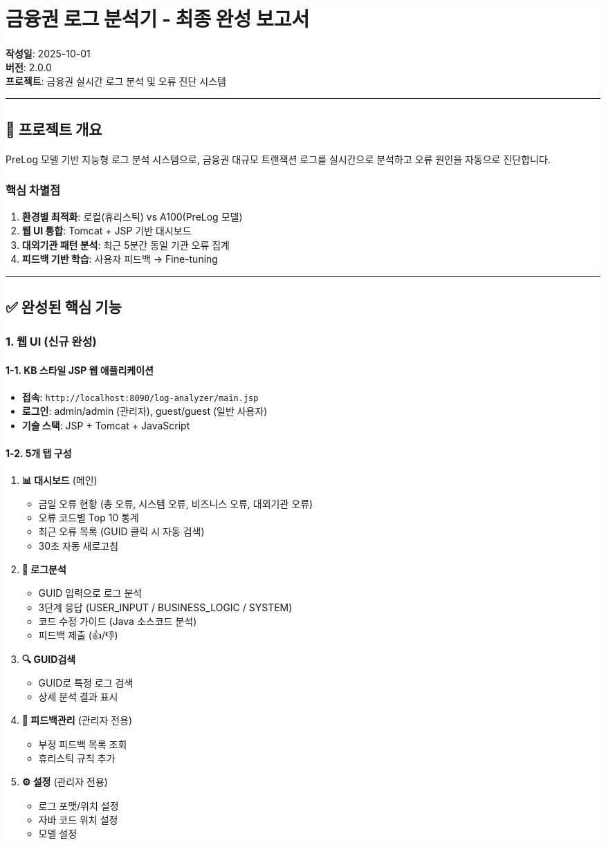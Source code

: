 # 금융권 로그 분석기 - 최종 완성 보고서

**작성일**: 2025-10-01  
**버전**: 2.0.0  
**프로젝트**: 금융권 실시간 로그 분석 및 오류 진단 시스템

---

## 🎯 프로젝트 개요

PreLog 모델 기반 지능형 로그 분석 시스템으로, 금융권 대규모 트랜잭션 로그를 실시간으로 분석하고 오류 원인을 자동으로 진단합니다.

### 핵심 차별점
1. **환경별 최적화**: 로컬(휴리스틱) vs A100(PreLog 모델)
2. **웹 UI 통합**: Tomcat + JSP 기반 대시보드
3. **대외기관 패턴 분석**: 최근 5분간 동일 기관 오류 집계
4. **피드백 기반 학습**: 사용자 피드백 → Fine-tuning

---

## ✅ 완성된 핵심 기능

### 1. 웹 UI (신규 완성)

#### 1-1. KB 스타일 JSP 웹 애플리케이션
- **접속**: `http://localhost:8090/log-analyzer/main.jsp`
- **로그인**: admin/admin (관리자), guest/guest (일반 사용자)
- **기술 스택**: JSP + Tomcat + JavaScript

#### 1-2. 5개 탭 구성
1. **📊 대시보드** (메인)
   - 금일 오류 현황 (총 오류, 시스템 오류, 비즈니스 오류, 대외기관 오류)
   - 오류 코드별 Top 10 통계
   - 최근 오류 목록 (GUID 클릭 시 자동 검색)
   - 30초 자동 새로고침

2. **🔎 로그분석**
   - GUID 입력으로 로그 분석
   - 3단계 응답 (USER_INPUT / BUSINESS_LOGIC / SYSTEM)
   - 코드 수정 가이드 (Java 소스코드 분석)
   - 피드백 제출 (👍/👎)

3. **🔍 GUID검색**
   - GUID로 특정 로그 검색
   - 상세 분석 결과 표시

4. **💬 피드백관리** (관리자 전용)
   - 부정 피드백 목록 조회
   - 휴리스틱 규칙 추가

5. **⚙️ 설정** (관리자 전용)
   - 로그 포맷/위치 설정
   - 자바 코드 위치 설정
   - 모델 설정
